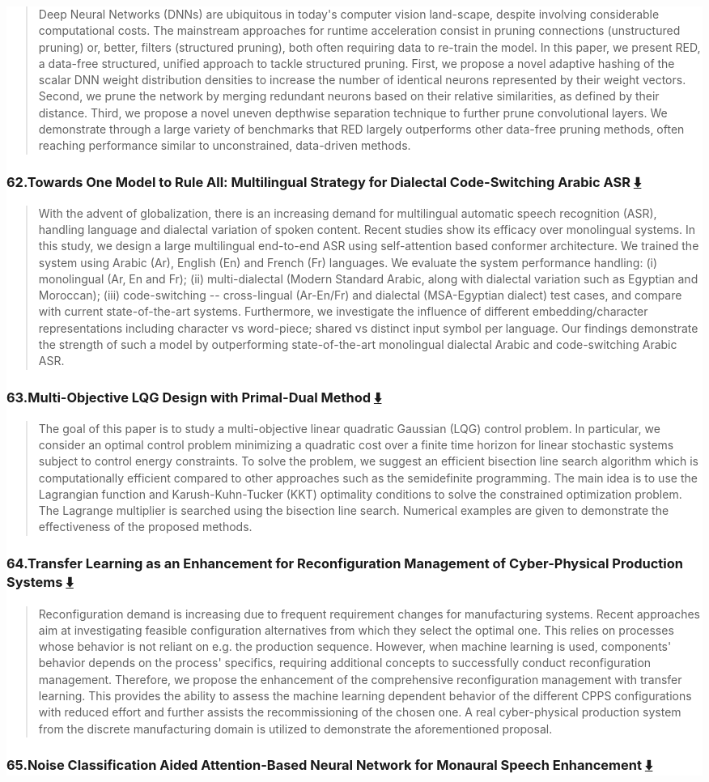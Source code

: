 >  Deep Neural Networks (DNNs) are ubiquitous in today's computer vision land-scape, despite involving considerable computational costs. The mainstream approaches for runtime acceleration consist in pruning connections (unstructured pruning) or, better, filters (structured pruning), both often requiring data to re-train the model. In this paper, we present RED, a data-free structured, unified approach to tackle structured pruning. First, we propose a novel adaptive hashing of the scalar DNN weight distribution densities to increase the number of identical neurons represented by their weight vectors. Second, we prune the network by merging redundant neurons based on their relative similarities, as defined by their distance. Third, we propose a novel uneven depthwise separation technique to further prune convolutional layers. We demonstrate through a large variety of benchmarks that RED largely outperforms other data-free pruning methods, often reaching performance similar to unconstrained, data-driven methods.      
### 62.Towards One Model to Rule All: Multilingual Strategy for Dialectal Code-Switching Arabic ASR  [ :arrow_down: ](https://arxiv.org/pdf/2105.14779.pdf)
>  With the advent of globalization, there is an increasing demand for multilingual automatic speech recognition (ASR), handling language and dialectal variation of spoken content. Recent studies show its efficacy over monolingual systems. In this study, we design a large multilingual end-to-end ASR using self-attention based conformer architecture. We trained the system using Arabic (Ar), English (En) and French (Fr) languages. We evaluate the system performance handling: (i) monolingual (Ar, En and Fr); (ii) multi-dialectal (Modern Standard Arabic, along with dialectal variation such as Egyptian and Moroccan); (iii) code-switching -- cross-lingual (Ar-En/Fr) and dialectal (MSA-Egyptian dialect) test cases, and compare with current state-of-the-art systems. Furthermore, we investigate the influence of different embedding/character representations including character vs word-piece; shared vs distinct input symbol per language. Our findings demonstrate the strength of such a model by outperforming state-of-the-art monolingual dialectal Arabic and code-switching Arabic ASR.      
### 63.Multi-Objective LQG Design with Primal-Dual Method  [ :arrow_down: ](https://arxiv.org/pdf/2105.14760.pdf)
>  The goal of this paper is to study a multi-objective linear quadratic Gaussian (LQG) control problem. In particular, we consider an optimal control problem minimizing a quadratic cost over a finite time horizon for linear stochastic systems subject to control energy constraints. To solve the problem, we suggest an efficient bisection line search algorithm which is computationally efficient compared to other approaches such as the semidefinite programming. The main idea is to use the Lagrangian function and Karush-Kuhn-Tucker (KKT) optimality conditions to solve the constrained optimization problem. The Lagrange multiplier is searched using the bisection line search. Numerical examples are given to demonstrate the effectiveness of the proposed methods.      
### 64.Transfer Learning as an Enhancement for Reconfiguration Management of Cyber-Physical Production Systems  [ :arrow_down: ](https://arxiv.org/pdf/2105.14730.pdf)
>  Reconfiguration demand is increasing due to frequent requirement changes for manufacturing systems. Recent approaches aim at investigating feasible configuration alternatives from which they select the optimal one. This relies on processes whose behavior is not reliant on e.g. the production sequence. However, when machine learning is used, components' behavior depends on the process' specifics, requiring additional concepts to successfully conduct reconfiguration management. Therefore, we propose the enhancement of the comprehensive reconfiguration management with transfer learning. This provides the ability to assess the machine learning dependent behavior of the different CPPS configurations with reduced effort and further assists the recommissioning of the chosen one. A real cyber-physical production system from the discrete manufacturing domain is utilized to demonstrate the aforementioned proposal.      
### 65.Noise Classification Aided Attention-Based Neural Network for Monaural Speech Enhancement  [ :arrow_down: ](https://arxiv.org/pdf/2105.14719.pdf)